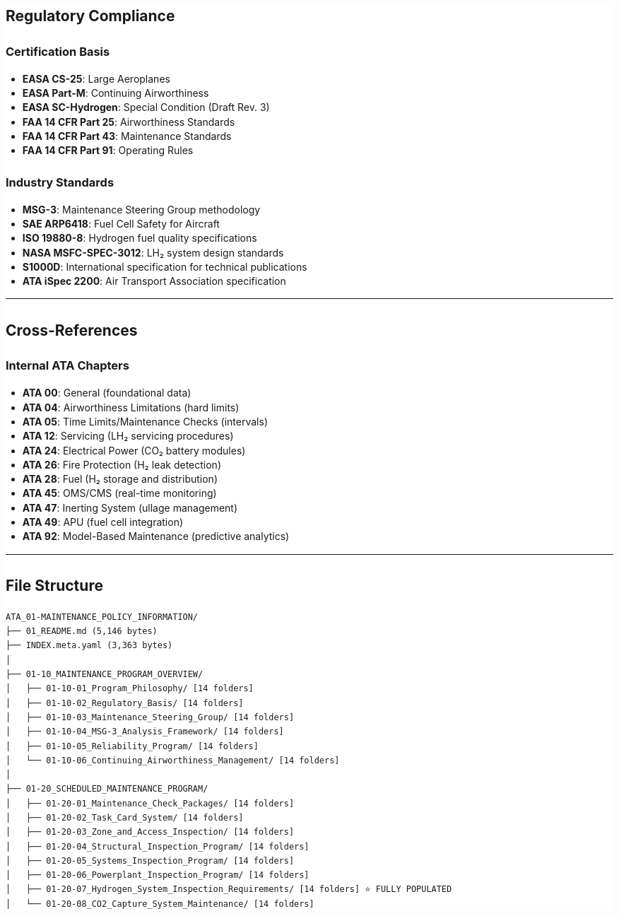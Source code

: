 
## Regulatory Compliance

### Certification Basis
- **EASA CS-25**: Large Aeroplanes
- **EASA Part-M**: Continuing Airworthiness
- **EASA SC-Hydrogen**: Special Condition (Draft Rev. 3)
- **FAA 14 CFR Part 25**: Airworthiness Standards
- **FAA 14 CFR Part 43**: Maintenance Standards
- **FAA 14 CFR Part 91**: Operating Rules

### Industry Standards
- **MSG-3**: Maintenance Steering Group methodology
- **SAE ARP6418**: Fuel Cell Safety for Aircraft
- **ISO 19880-8**: Hydrogen fuel quality specifications
- **NASA MSFC-SPEC-3012**: LH₂ system design standards
- **S1000D**: International specification for technical publications
- **ATA iSpec 2200**: Air Transport Association specification

---

## Cross-References

### Internal ATA Chapters
- **ATA 00**: General (foundational data)
- **ATA 04**: Airworthiness Limitations (hard limits)
- **ATA 05**: Time Limits/Maintenance Checks (intervals)
- **ATA 12**: Servicing (LH₂ servicing procedures)
- **ATA 24**: Electrical Power (CO₂ battery modules)
- **ATA 26**: Fire Protection (H₂ leak detection)
- **ATA 28**: Fuel (H₂ storage and distribution)
- **ATA 45**: OMS/CMS (real-time monitoring)
- **ATA 47**: Inerting System (ullage management)
- **ATA 49**: APU (fuel cell integration)
- **ATA 92**: Model-Based Maintenance (predictive analytics)

---

## File Structure

```
ATA_01-MAINTENANCE_POLICY_INFORMATION/
├── 01_README.md (5,146 bytes)
├── INDEX.meta.yaml (3,363 bytes)
│
├── 01-10_MAINTENANCE_PROGRAM_OVERVIEW/
│   ├── 01-10-01_Program_Philosophy/ [14 folders]
│   ├── 01-10-02_Regulatory_Basis/ [14 folders]
│   ├── 01-10-03_Maintenance_Steering_Group/ [14 folders]
│   ├── 01-10-04_MSG-3_Analysis_Framework/ [14 folders]
│   ├── 01-10-05_Reliability_Program/ [14 folders]
│   └── 01-10-06_Continuing_Airworthiness_Management/ [14 folders]
│
├── 01-20_SCHEDULED_MAINTENANCE_PROGRAM/
│   ├── 01-20-01_Maintenance_Check_Packages/ [14 folders]
│   ├── 01-20-02_Task_Card_System/ [14 folders]
│   ├── 01-20-03_Zone_and_Access_Inspection/ [14 folders]
│   ├── 01-20-04_Structural_Inspection_Program/ [14 folders]
│   ├── 01-20-05_Systems_Inspection_Program/ [14 folders]
│   ├── 01-20-06_Powerplant_Inspection_Program/ [14 folders]
│   ├── 01-20-07_Hydrogen_System_Inspection_Requirements/ [14 folders] ⭐ FULLY POPULATED
│   └── 01-20-08_CO2_Capture_System_Maintenance/ [14 folders]
```